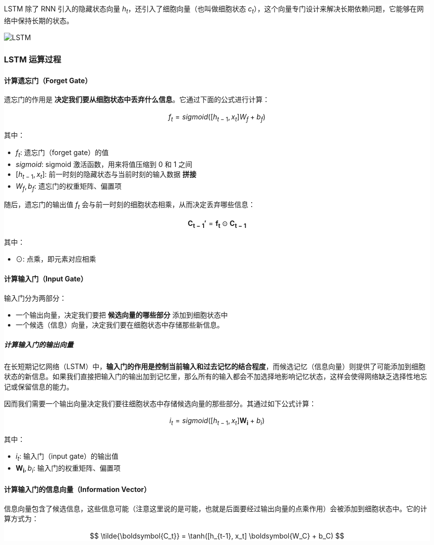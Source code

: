 LSTM 除了 RNN 引入的隐藏状态向量 $h_t$，还引入了细胞向量（也叫做细胞状态 $c_t$），这个向量专门设计来解决长期依赖问题，它能够在网络中保持长期的状态。

![LSTM](https://cdn.arthals.ink/bed/2024/04/LSTM-57485b1ecd7b2d074f736019719e3527.svg)

### LSTM 运算过程

#### 计算遗忘门（Forget Gate）

遗忘门的作用是 **决定我们要从细胞状态中丢弃什么信息**。它通过下面的公式进行计算：

$$
f_t = sigmoid([h_{t-1}, x_t] W_f + b_f)
$$

其中：

- $f_t$: 遗忘门（forget gate）的值
- $sigmoid$: sigmoid 激活函数，用来将值压缩到 0 和 1 之间
- $[h_{t-1},x_t]$: 前一时刻的隐藏状态与当前时刻的输入数据 **拼接**
- $W_f,b_f$: 遗忘门的权重矩阵、偏置项

随后，遗忘门的输出值 $f_t$ 会与前一时刻的细胞状态相乘，从而决定丢弃哪些信息：

$$
\boldsymbol{C_{t-1}'} = \boldsymbol{f_t} \odot \boldsymbol{C_{t-1}}
$$

其中：

- $\odot$: 点乘，即元素对应相乘

#### 计算输入门（Input Gate）

输入门分为两部分：

- 一个输出向量，决定我们要把 **候选向量的哪些部分** 添加到细胞状态中
- 一个候选（信息）向量，决定我们要在细胞状态中存储那些新信息。

##### 计算输入门的输出向量

在长短期记忆网络（LSTM）中，**输入门的作用是控制当前输入和过去记忆的结合程度**，而候选记忆（信息向量）则提供了可能添加到细胞状态的新信息。如果我们直接把输入门的输出加到记忆里，那么所有的输入都会不加选择地影响记忆状态，这样会使得网络缺乏选择性地忘记或保留信息的能力。

因而我们需要一个输出向量决定我们要往细胞状态中存储候选向量的那些部分。其通过如下公式计算：

$$
i_t = sigmoid([h_{t-1}, x_t] \boldsymbol{W_i} + b_i)
$$

其中：

- $i_t$: 输入门（input gate）的输出值
- $\boldsymbol{W_i},b_i$: 输入门的权重矩阵、偏置项

#### 计算输入门的信息向量（Information Vector）

信息向量包含了候选信息，这些信息可能（注意这里说的是可能，也就是后面要经过输出向量的点乘作用）会被添加到细胞状态中。它的计算方式为：

$$
\tilde{\boldsymbol{C_t}} = \tanh([h_{t-1}, x_t] \boldsymbol{W_C} + b_C)
$$
